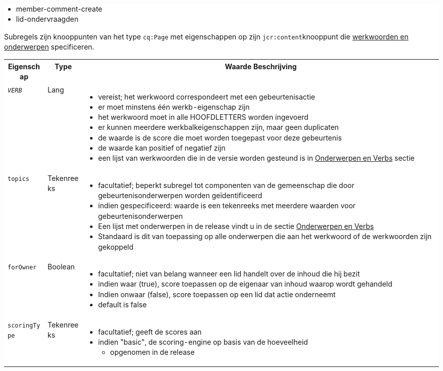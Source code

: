 * member-comment-create
* lid-ondervraagden

Subregels zijn knooppunten van het type `cq:Page` met eigenschappen op zijn `jcr:content`knooppunt die [werkwoorden en onderwerpen](#topics-and-verbs) specificeren.

<table>
 <tbody>
  <tr>
   <th>Eigenschap</th>
   <th>Type</th>
   <th> Waarde Beschrijving</th>
  </tr>
  <tr>
   <td><i><code>VERB</code></i></td>
   <td>Lang</td>
   <td>
    <ul>
     <li>vereist; het werkwoord correspondeert met een gebeurtenisactie</li>
     <li>er moet minstens één werkb-eigenschap zijn</li>
     <li>het werkwoord moet in alle HOOFDLETTERS worden ingevoerd</li>
     <li>er kunnen meerdere werkbalkeigenschappen zijn, maar geen duplicaten</li>
     <li>de waarde is de score die moet worden toegepast voor deze gebeurtenis</li>
     <li>de waarde kan positief of negatief zijn</li>
     <li>een lijst van werkwoorden die in de versie worden gesteund is in <a href="#topics-and-verbs">Onderwerpen en Verbs</a> sectie</li>
    </ul> </td>
  </tr>
  <tr>
   <td><code>topics</code></td>
   <td>Tekenreeks</td>
   <td>
    <ul>
     <li>facultatief; beperkt subregel tot componenten van de gemeenschap die door gebeurtenisonderwerpen worden geïdentificeerd</li>
     <li>indien gespecificeerd: waarde is een tekenreeks met meerdere waarden voor gebeurtenisonderwerpen</li>
     <li>Een lijst met onderwerpen in de release vindt u in de sectie <a href="#topics-and-verbs">Onderwerpen en Verbs</a></li>
     <li>Standaard is dit van toepassing op alle onderwerpen die aan het werkwoord of de werkwoorden zijn gekoppeld</li>
    </ul> </td>
  </tr>
  <tr>
   <td><code>forOwner</code></td>
   <td>Boolean</td>
   <td>
    <ul>
     <li>facultatief; niet van belang wanneer een lid handelt over de inhoud die hij bezit</li>
     <li>indien waar (true), score toepassen op de eigenaar van inhoud waarop wordt gehandeld</li>
     <li>Indien onwaar (false), score toepassen op een lid dat actie onderneemt</li>
     <li>default is false</li>
    </ul> </td>
  </tr>
  <tr>
   <td><code>scoringType</code></td>
   <td>Tekenreeks</td>
   <td>
    <ul>
     <li>facultatief; geeft de scores aan</li>
     <li>indien "basic", de scoring-engine op basis van de hoeveelheid
      <ul>
       <li>opgenomen in de release</li>
      </ul> </li>